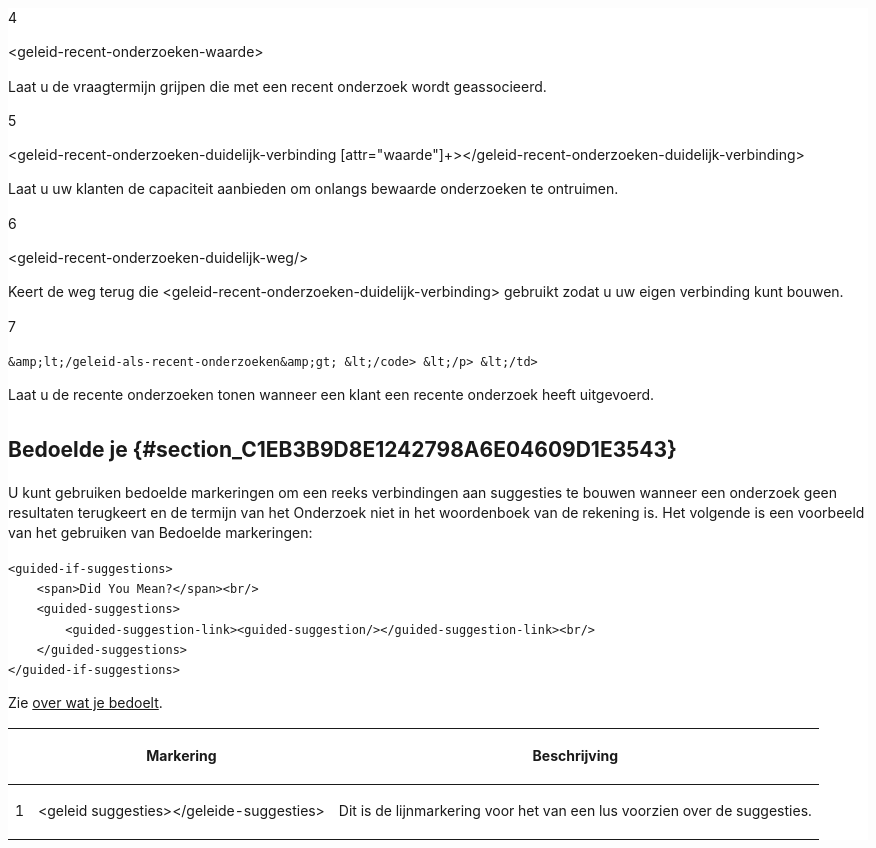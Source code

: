    <td colname="col01"> <p>4 </p> </td> 
   <td colname="col1"> <p> <span class="codeph"> &lt;geleid-recent-onderzoeken-waarde&gt; </span> </p> </td> 
   <td colname="col2"> <p>Laat u de vraagtermijn grijpen die met een recent onderzoek wordt geassocieerd. </p> </td> 
  </tr> 
  <tr> 
   <td colname="col01"> <p>5 </p> </td> 
   <td colname="col1"> <p> <span class="codeph"> &lt;geleid-recent-onderzoeken-duidelijk-verbinding [attr="waarde"]+&gt;&lt;/geleid-recent-onderzoeken-duidelijk-verbinding&gt; </span> </p> </td> 
   <td colname="col2"> <p>Laat u uw klanten de capaciteit aanbieden om onlangs bewaarde onderzoeken te ontruimen. </p> </td> 
  </tr> 
  <tr> 
   <td colname="col01"> <p>6 </p> </td> 
   <td colname="col1"> <p> <span class="codeph"> &lt;geleid-recent-onderzoeken-duidelijk-weg/&gt; </span> </p> </td> 
   <td colname="col2"> <p>Keert de weg terug die <span class="codeph"> </span> &lt;geleid-recent-onderzoeken-duidelijk-verbinding&gt; gebruikt zodat u uw eigen verbinding kunt bouwen. </p> </td> 
  </tr> 
  <tr> 
   <td colname="col01"> <p>7 </p> </td> 
   <td colname="col1"> <p> 

    &amp;lt;/geleid-als-recent-onderzoeken&amp;gt; &lt;/code> &lt;/p> &lt;/td>
<td colname="col2"> <p>Laat u de recente onderzoeken tonen wanneer een klant een recente onderzoek heeft uitgevoerd. </p> </td> 
  </tr> 
 </tbody> 
</table>

## Bedoelde je {#section_C1EB3B9D8E1242798A6E04609D1E3543}

U kunt gebruiken bedoelde markeringen om een reeks verbindingen aan suggesties te bouwen wanneer een onderzoek geen resultaten terugkeert en de termijn van het Onderzoek niet in het woordenboek van de rekening is. Het volgende is een voorbeeld van het gebruiken van Bedoelde markeringen:

```
<guided-if-suggestions> 
    <span>Did You Mean?</span><br/> 
    <guided-suggestions> 
        <guided-suggestion-link><guided-suggestion/></guided-suggestion-link><br/> 
    </guided-suggestions> 
</guided-if-suggestions>
```

Zie [over wat je bedoelt](../c-about-linguistics-menu/c-about-did-you-mean.md#concept_7D4F3C29EF184B538B8AE2ECAE0CDC5E).

<table> 
 <thead> 
  <tr> 
   <th colname="col01" class="entry"> </th> 
   <th colname="col1" class="entry"> <p>Markering </p> </th> 
   <th colname="col2" class="entry"> <p>Beschrijving </p> </th> 
  </tr> 
 </thead>
 <tbody> 
  <tr> 
   <td colname="col01"> <p>1 </p> </td> 
   <td colname="col1"> <p> 
     <!--Matches search-eng version, 2/1/2013--> <span class="codeph"> &lt;geleid suggesties&gt;&lt;/geleide-suggesties&gt; </span> </p> </td> 
   <td colname="col2"> <p>Dit is de lijnmarkering voor het van een lus voorzien over de suggesties. </p> </td> 
  </tr> 